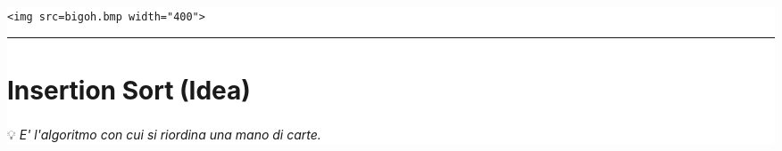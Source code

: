 	<img src=bigoh.bmp width="400">
</center>

---
# Insertion Sort (Idea)

:bulb: *E' l'algoritmo con cui si riordina una mano di carte.*

<center>